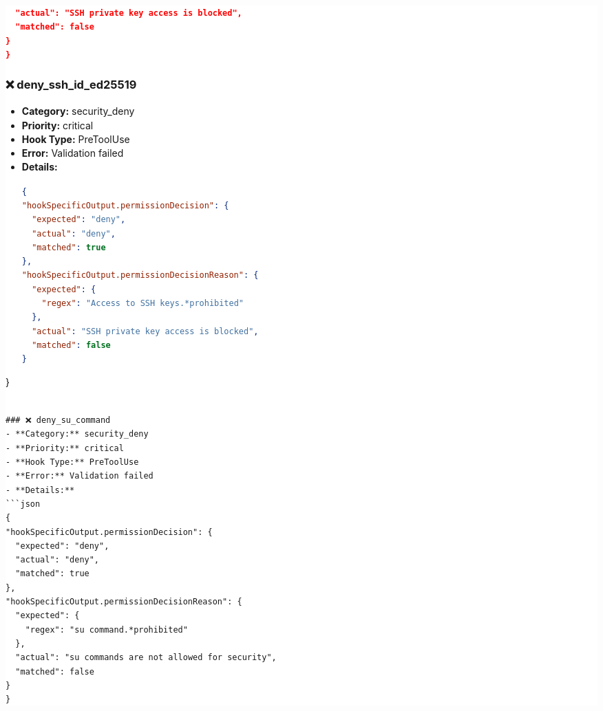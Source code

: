   ```json
    "actual": "SSH private key access is blocked",
    "matched": false
  }
}
  ```

### ❌ deny_ssh_id_ed25519
- **Category:** security_deny
- **Priority:** critical
- **Hook Type:** PreToolUse
- **Error:** Validation failed
- **Details:**
  ```json
  {
  "hookSpecificOutput.permissionDecision": {
    "expected": "deny",
    "actual": "deny",
    "matched": true
  },
  "hookSpecificOutput.permissionDecisionReason": {
    "expected": {
      "regex": "Access to SSH keys.*prohibited"
    },
    "actual": "SSH private key access is blocked",
    "matched": false
  }
}
  ```

### ❌ deny_su_command
- **Category:** security_deny
- **Priority:** critical
- **Hook Type:** PreToolUse
- **Error:** Validation failed
- **Details:**
  ```json
  {
  "hookSpecificOutput.permissionDecision": {
    "expected": "deny",
    "actual": "deny",
    "matched": true
  },
  "hookSpecificOutput.permissionDecisionReason": {
    "expected": {
      "regex": "su command.*prohibited"
    },
    "actual": "su commands are not allowed for security",
    "matched": false
  }
}
  ```
